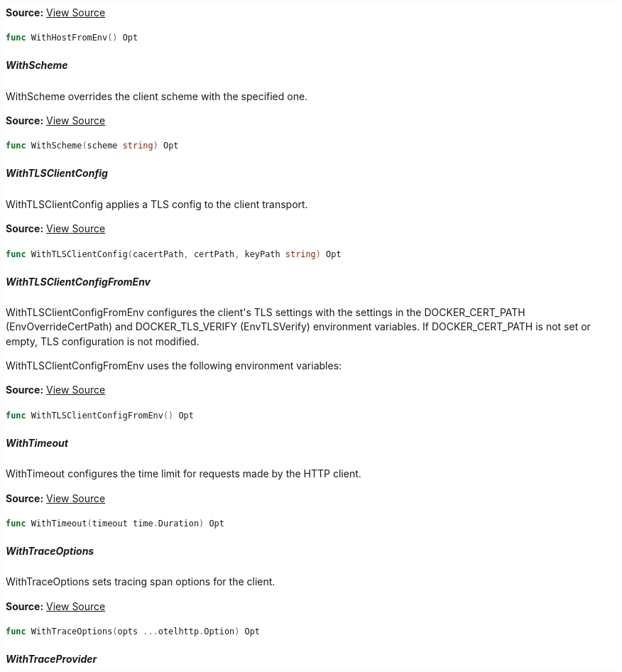 **Source:** [View Source](https://github.com/docker/docker/blob/v28.3.0/client/options.go#L83)  

```go
func WithHostFromEnv() Opt
```

##### WithScheme

WithScheme overrides the client scheme with the specified one.

**Source:** [View Source](https://github.com/docker/docker/blob/v28.3.0/client/options.go#L131)  

```go
func WithScheme(scheme string) Opt
```

##### WithTLSClientConfig

WithTLSClientConfig applies a TLS config to the client transport.

**Source:** [View Source](https://github.com/docker/docker/blob/v28.3.0/client/options.go#L139)  

```go
func WithTLSClientConfig(cacertPath, certPath, keyPath string) Opt
```

##### WithTLSClientConfigFromEnv

WithTLSClientConfigFromEnv configures the client's TLS settings with the
settings in the DOCKER_CERT_PATH (EnvOverrideCertPath) and DOCKER_TLS_VERIFY
(EnvTLSVerify) environment variables. If DOCKER_CERT_PATH is not set or empty,
TLS configuration is not modified.

WithTLSClientConfigFromEnv uses the following environment variables:

**Source:** [View Source](https://github.com/docker/docker/blob/v28.3.0/client/options.go#L170)  

```go
func WithTLSClientConfigFromEnv() Opt
```

##### WithTimeout

WithTimeout configures the time limit for requests made by the HTTP client.

**Source:** [View Source](https://github.com/docker/docker/blob/v28.3.0/client/options.go#L103)  

```go
func WithTimeout(timeout time.Duration) Opt
```

##### WithTraceOptions

WithTraceOptions sets tracing span options for the client.

**Source:** [View Source](https://github.com/docker/docker/blob/v28.3.0/client/options.go#L235)  

```go
func WithTraceOptions(opts ...otelhttp.Option) Opt
```

##### WithTraceProvider

